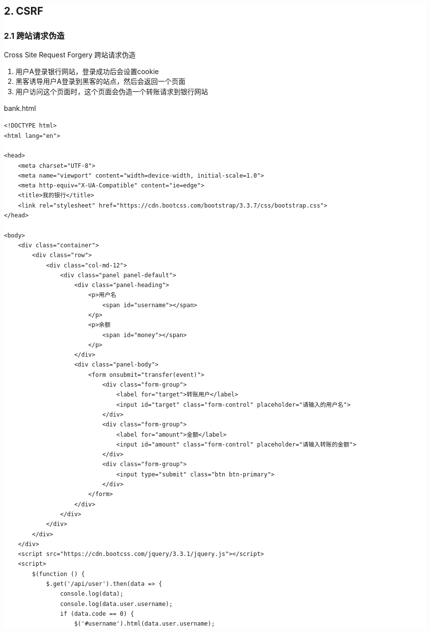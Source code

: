 ## 2\. CSRF

### 2.1 跨站请求伪造

Cross Site Request Forgery 跨站请求伪造

1.  用户A登录银行网站，登录成功后会设置cookie
2.  黑客诱导用户A登录到黑客的站点，然后会返回一个页面
3.  用户访问这个页面时，这个页面会伪造一个转账请求到银行网站

bank.html

```
<!DOCTYPE html>
<html lang="en">

<head>
    <meta charset="UTF-8">
    <meta name="viewport" content="width=device-width, initial-scale=1.0">
    <meta http-equiv="X-UA-Compatible" content="ie=edge">
    <title>我的银行</title>
    <link rel="stylesheet" href="https://cdn.bootcss.com/bootstrap/3.3.7/css/bootstrap.css">
</head>

<body>
    <div class="container">
        <div class="row">
            <div class="col-md-12">
                <div class="panel panel-default">
                    <div class="panel-heading">
                        <p>用户名
                            <span id="username"></span>
                        </p>
                        <p>余额
                            <span id="money"></span>
                        </p>
                    </div>
                    <div class="panel-body">
                        <form onsubmit="transfer(event)">
                            <div class="form-group">
                                <label for="target">转账用户</label>
                                <input id="target" class="form-control" placeholder="请输入的用户名">
                            </div>
                            <div class="form-group">
                                <label for="amount">金额</label>
                                <input id="amount" class="form-control" placeholder="请输入转账的金额">
                            </div>
                            <div class="form-group">
                                <input type="submit" class="btn btn-primary">
                            </div>
                        </form>
                    </div>
                </div>
            </div>
        </div>
    </div>
    <script src="https://cdn.bootcss.com/jquery/3.3.1/jquery.js"></script>
    <script>
        $(function () {
            $.get('/api/user').then(data => {
                console.log(data);
                console.log(data.user.username);
                if (data.code == 0) {
                    $('#username').html(data.user.username);
```